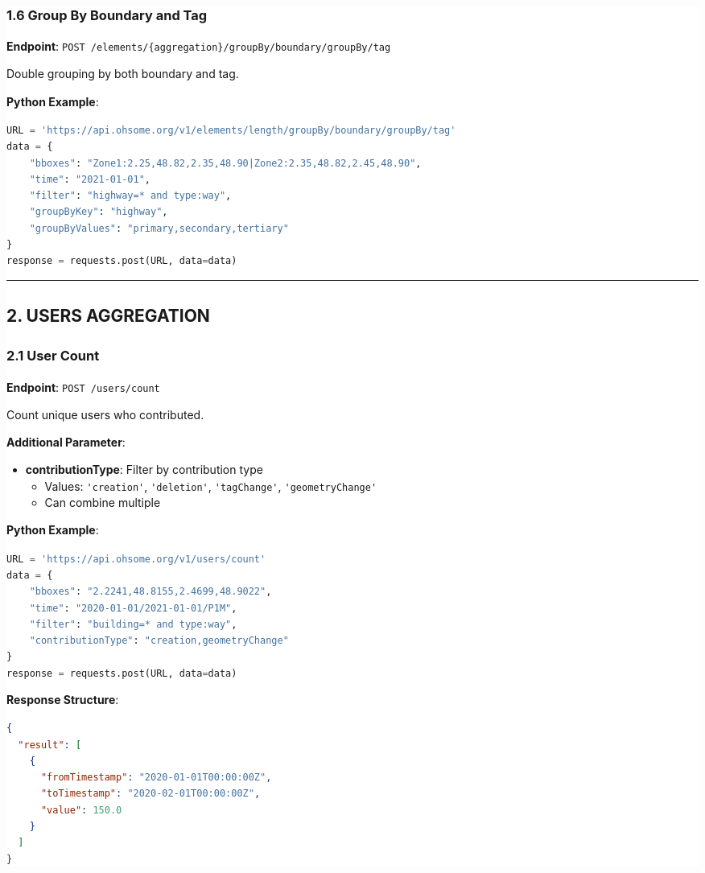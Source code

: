 ### 1.6 Group By Boundary and Tag
**Endpoint**: `POST /elements/{aggregation}/groupBy/boundary/groupBy/tag`

Double grouping by both boundary and tag.

**Python Example**:
```python
URL = 'https://api.ohsome.org/v1/elements/length/groupBy/boundary/groupBy/tag'
data = {
    "bboxes": "Zone1:2.25,48.82,2.35,48.90|Zone2:2.35,48.82,2.45,48.90",
    "time": "2021-01-01",
    "filter": "highway=* and type:way",
    "groupByKey": "highway",
    "groupByValues": "primary,secondary,tertiary"
}
response = requests.post(URL, data=data)
```

---

## 2. USERS AGGREGATION

### 2.1 User Count
**Endpoint**: `POST /users/count`

Count unique users who contributed.

**Additional Parameter**:
- **contributionType**: Filter by contribution type
  - Values: `'creation'`, `'deletion'`, `'tagChange'`, `'geometryChange'`
  - Can combine multiple

**Python Example**:
```python
URL = 'https://api.ohsome.org/v1/users/count'
data = {
    "bboxes": "2.2241,48.8155,2.4699,48.9022",
    "time": "2020-01-01/2021-01-01/P1M",
    "filter": "building=* and type:way",
    "contributionType": "creation,geometryChange"
}
response = requests.post(URL, data=data)
```

**Response Structure**:
```json
{
  "result": [
    {
      "fromTimestamp": "2020-01-01T00:00:00Z",
      "toTimestamp": "2020-02-01T00:00:00Z",
      "value": 150.0
    }
  ]
}
```
